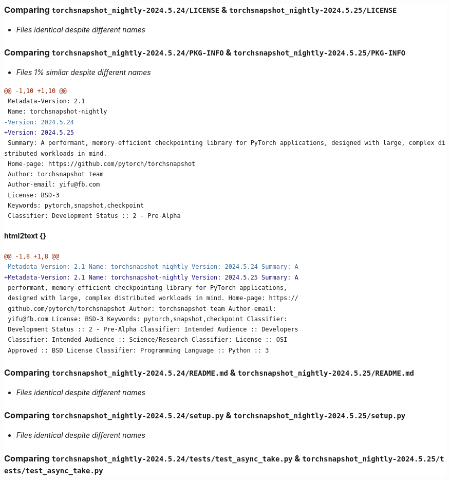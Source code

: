 
### Comparing `torchsnapshot_nightly-2024.5.24/LICENSE` & `torchsnapshot_nightly-2024.5.25/LICENSE`

 * *Files identical despite different names*

### Comparing `torchsnapshot_nightly-2024.5.24/PKG-INFO` & `torchsnapshot_nightly-2024.5.25/PKG-INFO`

 * *Files 1% similar despite different names*

```diff
@@ -1,10 +1,10 @@
 Metadata-Version: 2.1
 Name: torchsnapshot-nightly
-Version: 2024.5.24
+Version: 2024.5.25
 Summary: A performant, memory-efficient checkpointing library for PyTorch applications, designed with large, complex distributed workloads in mind.
 Home-page: https://github.com/pytorch/torchsnapshot
 Author: torchsnapshot team
 Author-email: yifu@fb.com
 License: BSD-3
 Keywords: pytorch,snapshot,checkpoint
 Classifier: Development Status :: 2 - Pre-Alpha
```

#### html2text {}

```diff
@@ -1,8 +1,8 @@
-Metadata-Version: 2.1 Name: torchsnapshot-nightly Version: 2024.5.24 Summary: A
+Metadata-Version: 2.1 Name: torchsnapshot-nightly Version: 2024.5.25 Summary: A
 performant, memory-efficient checkpointing library for PyTorch applications,
 designed with large, complex distributed workloads in mind. Home-page: https://
 github.com/pytorch/torchsnapshot Author: torchsnapshot team Author-email:
 yifu@fb.com License: BSD-3 Keywords: pytorch,snapshot,checkpoint Classifier:
 Development Status :: 2 - Pre-Alpha Classifier: Intended Audience :: Developers
 Classifier: Intended Audience :: Science/Research Classifier: License :: OSI
 Approved :: BSD License Classifier: Programming Language :: Python :: 3
```

### Comparing `torchsnapshot_nightly-2024.5.24/README.md` & `torchsnapshot_nightly-2024.5.25/README.md`

 * *Files identical despite different names*

### Comparing `torchsnapshot_nightly-2024.5.24/setup.py` & `torchsnapshot_nightly-2024.5.25/setup.py`

 * *Files identical despite different names*

### Comparing `torchsnapshot_nightly-2024.5.24/tests/test_async_take.py` & `torchsnapshot_nightly-2024.5.25/tests/test_async_take.py`
